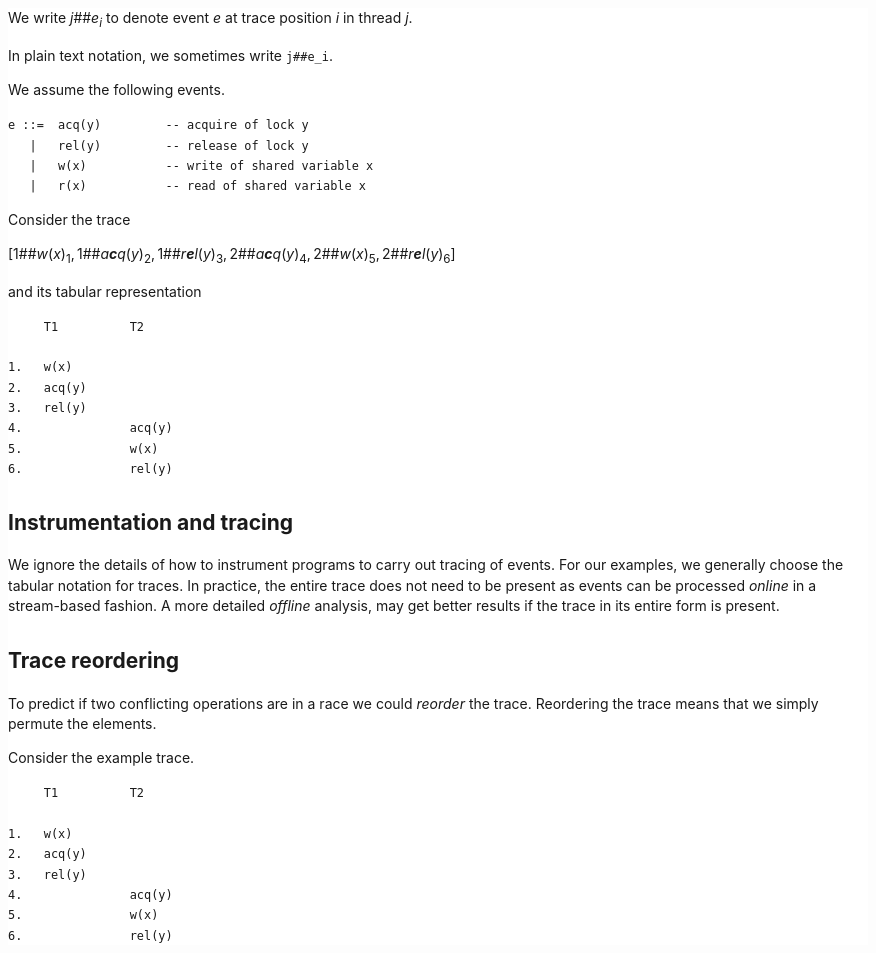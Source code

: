 We write *j*\##*e*<sub>*i*</sub> to denote event *e* at trace position
*i* in thread *j*.

In plain text notation, we sometimes write `j##e_i`.

We assume the following events.

    e ::=  acq(y)         -- acquire of lock y
       |   rel(y)         -- release of lock y
       |   w(x)           -- write of shared variable x
       |   r(x)           -- read of shared variable x

Consider the trace

\[1\##*w*(*x*)<sub>1</sub>, 1\##*a**c**q*(*y*)<sub>2</sub>, 1\##*r**e**l*(*y*)<sub>3</sub>, 2\##*a**c**q*(*y*)<sub>4</sub>, 2\##*w*(*x*)<sub>5</sub>, 2\##*r**e**l*(*y*)<sub>6</sub>\]

and its tabular representation

         T1          T2

    1.   w(x)
    2.   acq(y)
    3.   rel(y)
    4.               acq(y)
    5.               w(x)
    6.               rel(y)

## Instrumentation and tracing

We ignore the details of how to instrument programs to carry out tracing
of events. For our examples, we generally choose the tabular notation
for traces. In practice, the entire trace does not need to be present as
events can be processed *online* in a stream-based fashion. A more
detailed *offline* analysis, may get better results if the trace in its
entire form is present.

## Trace reordering

To predict if two conflicting operations are in a race we could
*reorder* the trace. Reordering the trace means that we simply permute
the elements.

Consider the example trace.

         T1          T2

    1.   w(x)
    2.   acq(y)
    3.   rel(y)
    4.               acq(y)
    5.               w(x)
    6.               rel(y)
